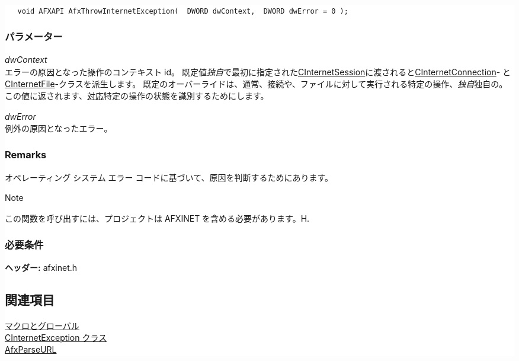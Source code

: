 ```
   void AFXAPI AfxThrowInternetException(  DWORD dwContext,  DWORD dwError = 0 );
```

### <a name="parameters"></a>パラメーター

*dwContext*<br/>
エラーの原因となった操作のコンテキスト id。 既定値*独自*で最初に指定された[CInternetSession](cinternetsession-class.md)に渡されると[CInternetConnection](cinternetconnection-class.md)- と[CInternetFile](cinternetfile-class.md)-クラスを派生します。 既定のオーバーライドは、通常、接続や、ファイルに対して実行される特定の操作、*独自*独自の。 この値に返されます、[対応](cinternetsession-class.md#onstatuscallback)特定の操作の状態を識別するためにします。

*dwError*<br/>
例外の原因となったエラー。

### <a name="remarks"></a>Remarks

オペレーティング システム エラー コードに基づいて、原因を判断するためにあります。

> [!NOTE]
>  この関数を呼び出すには、プロジェクトは AFXINET を含める必要があります。H.

### <a name="requirements"></a>必要条件

**ヘッダー:** afxinet.h

## <a name="see-also"></a>関連項目

[マクロとグローバル](mfc-macros-and-globals.md)<br/>
[CInternetException クラス](cinternetexception-class.md)<br/>
[AfxParseURL](internet-url-parsing-globals.md#afxparseurl)
